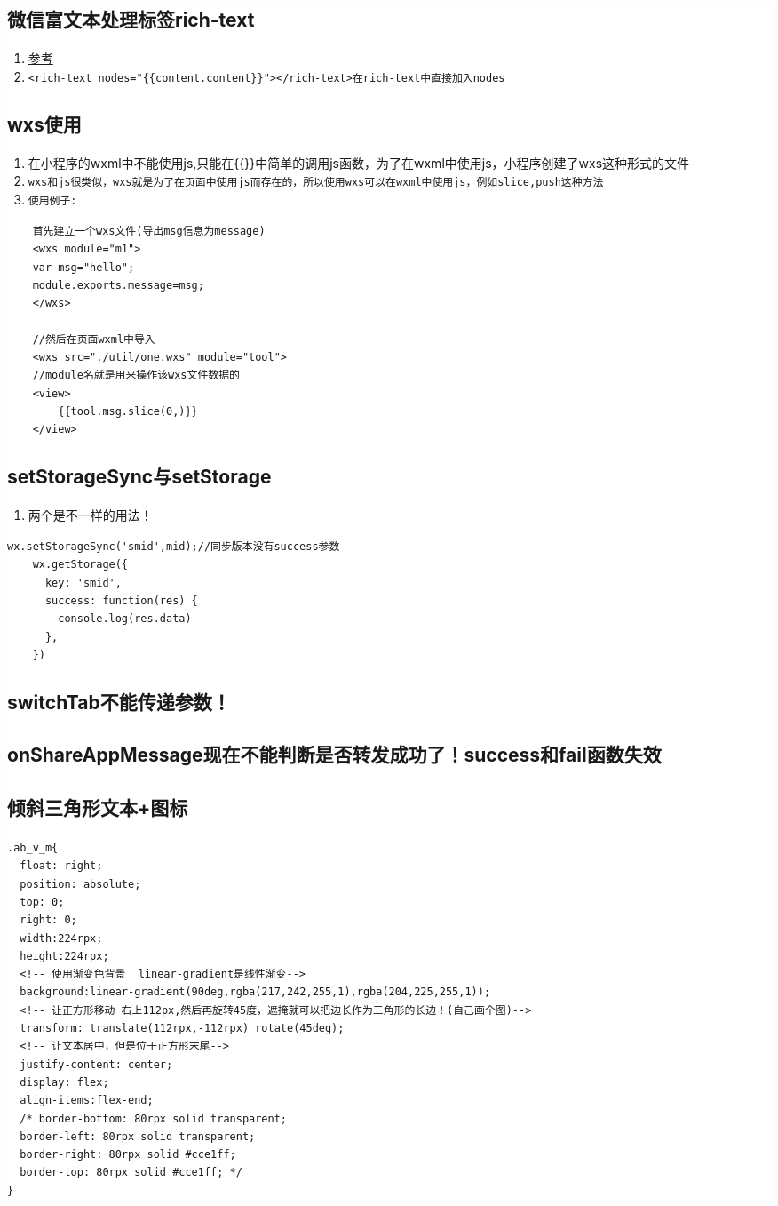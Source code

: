 ## 微信富文本处理标签rich-text
1. [参考](https://www.jianshu.com/p/fe7875d44224)
2. `<rich-text nodes="{{content.content}}"></rich-text>在rich-text中直接加入nodes`

## wxs使用
1. 在小程序的wxml中不能使用js,只能在{{}}中简单的调用js函数，为了在wxml中使用js，小程序创建了wxs这种形式的文件
2. `wxs和js很类似，wxs就是为了在页面中使用js而存在的，所以使用wxs可以在wxml中使用js，例如slice,push这种方法`
3. `使用例子:`
```
	首先建立一个wxs文件(导出msg信息为message)
	<wxs module="m1">
	var msg="hello";
	module.exports.message=msg;
	</wxs>

	//然后在页面wxml中导入
	<wxs src="./util/one.wxs" module="tool">
	//module名就是用来操作该wxs文件数据的
	<view>
		{{tool.msg.slice(0,)}}
	</view>
```

## setStorageSync与setStorage
1. 两个是不一样的用法！
```
wx.setStorageSync('smid',mid);//同步版本没有success参数
    wx.getStorage({
      key: 'smid',
      success: function(res) {
        console.log(res.data)
      },
    })
```

## switchTab不能传递参数！
## onShareAppMessage现在不能判断是否转发成功了！success和fail函数失效

## 倾斜三角形文本+图标
```
.ab_v_m{
  float: right;
  position: absolute;
  top: 0;
  right: 0;
  width:224rpx;
  height:224rpx;
  <!-- 使用渐变色背景  linear-gradient是线性渐变-->
  background:linear-gradient(90deg,rgba(217,242,255,1),rgba(204,225,255,1));
  <!-- 让正方形移动 右上112px,然后再旋转45度，遮掩就可以把边长作为三角形的长边！(自己画个图)-->
  transform: translate(112rpx,-112rpx) rotate(45deg);
  <!-- 让文本居中，但是位于正方形末尾-->
  justify-content: center;
  display: flex;
  align-items:flex-end;
  /* border-bottom: 80rpx solid transparent;
  border-left: 80rpx solid transparent;
  border-right: 80rpx solid #cce1ff;
  border-top: 80rpx solid #cce1ff; */
}
```